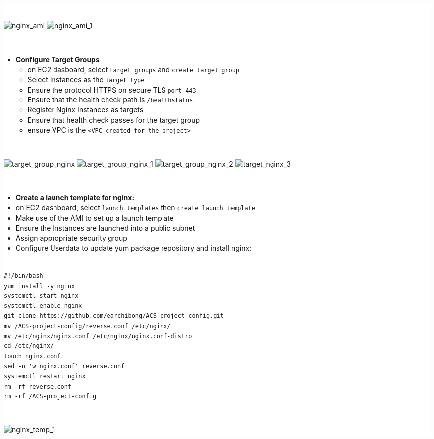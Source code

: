 <br>
  
![nginx_ami](https://user-images.githubusercontent.com/92983658/201332412-1ef1d061-a586-4017-a5c0-fbb564c5be4f.png)
![nginx_ami_1](https://user-images.githubusercontent.com/92983658/201332425-5e65b8b8-39c6-4cb6-835a-ad20aa9962e4.png)

<br>

- **Configure Target Groups**
  - on EC2 dasboard, select `target groups` and `create target group`
  - Select Instances as the `target type`
  - Ensure the protocol HTTPS on secure TLS `port 443`
  - Ensure that the health check path is `/healthstatus`
  - Register Nginx Instances as targets
  - Ensure that health check passes for the target group
  - ensure VPC is the `<VPC created for the project>`
  
<br>
  
![target_group_nginx](https://user-images.githubusercontent.com/92983658/201335050-994bff3f-5b61-4d81-b80f-386d690380ed.png)
![target_group_nginx_1](https://user-images.githubusercontent.com/92983658/201335053-1612fc67-5c02-4f60-907a-5636ea9d5025.png)
![target_group_nginx_2](https://user-images.githubusercontent.com/92983658/201335061-00119e4e-d6c8-4876-8adb-ff8c71af002d.png)
![target_nginx_3](https://user-images.githubusercontent.com/92983658/201335076-6c88d7b3-7933-4c01-a565-47955d8c05b6.png)

<br>
  
- **Create a launch template for nginx:**
- on EC2 dashboard, select `launch templates` then `create launch template`
- Make use of the AMI to set up a launch template
- Ensure the Instances are launched into a public subnet
- Assign appropriate security group
- Configure Userdata to update yum package repository and install nginx:
```
 
#!/bin/bash
yum install -y nginx
systemctl start nginx
systemctl enable nginx
git clone https://github.com/earchibong/ACS-project-config.git
mv /ACS-project-config/reverse.conf /etc/nginx/
mv /etc/nginx/nginx.conf /etc/nginx/nginx.conf-distro
cd /etc/nginx/
touch nginx.conf
sed -n 'w nginx.conf' reverse.conf
systemctl restart nginx
rm -rf reverse.conf
rm -rf /ACS-project-config

```
  
<br>
  
![nginx_temp_1](https://user-images.githubusercontent.com/92983658/201659215-71c242fd-185c-44bf-ad60-a72708886f11.png)
 